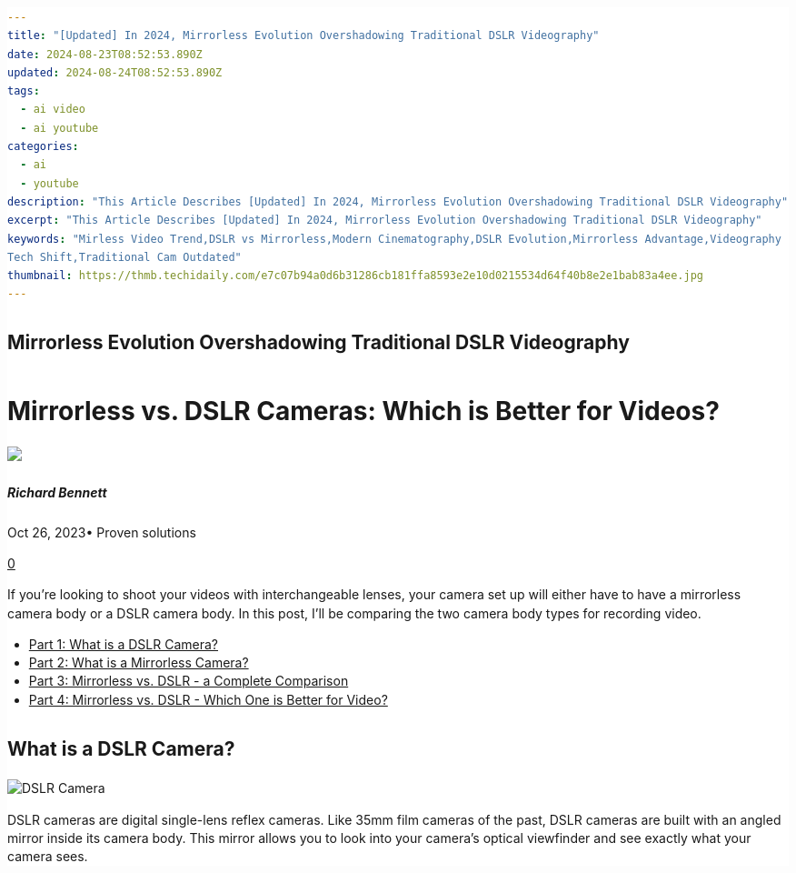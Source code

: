 ```yaml
---
title: "[Updated] In 2024, Mirrorless Evolution Overshadowing Traditional DSLR Videography"
date: 2024-08-23T08:52:53.890Z
updated: 2024-08-24T08:52:53.890Z
tags:
  - ai video
  - ai youtube
categories:
  - ai
  - youtube
description: "This Article Describes [Updated] In 2024, Mirrorless Evolution Overshadowing Traditional DSLR Videography"
excerpt: "This Article Describes [Updated] In 2024, Mirrorless Evolution Overshadowing Traditional DSLR Videography"
keywords: "Mirless Video Trend,DSLR vs Mirrorless,Modern Cinematography,DSLR Evolution,Mirrorless Advantage,Videography Tech Shift,Traditional Cam Outdated"
thumbnail: https://thmb.techidaily.com/e7c07b94a0d6b31286cb181ffa8593e2e10d0215534d64f40b8e2e1bab83a4ee.jpg
---
```


## Mirrorless Evolution Overshadowing Traditional DSLR Videography

# Mirrorless vs. DSLR Cameras: Which is Better for Videos?

![](https://images.wondershare.com/filmora/article-images/richard-bennett.jpg)

##### Richard Bennett

 Oct 26, 2023• Proven solutions

[0](#commentsBoxSeoTemplate)

If you’re looking to shoot your videos with interchangeable lenses, your camera set up will either have to have a mirrorless camera body or a DSLR camera body. In this post, I’ll be comparing the two camera body types for recording video.

* [Part 1: What is a DSLR Camera?](#part1)
* [Part 2: What is a Mirrorless Camera?](#part2)
* [Part 3: Mirrorless vs. DSLR - a Complete Comparison](#part3)
* [Part 4: Mirrorless vs. DSLR - Which One is Better for Video?](#part4)

## What is a DSLR Camera?

![DSLR Camera](https://images.wondershare.com/filmora/article-images/dslr-camera.jpg)

DSLR cameras are digital single-lens reflex cameras. Like 35mm film cameras of the past, DSLR cameras are built with an angled mirror inside its camera body. This mirror allows you to look into your camera’s optical viewfinder and see exactly what your camera sees.
